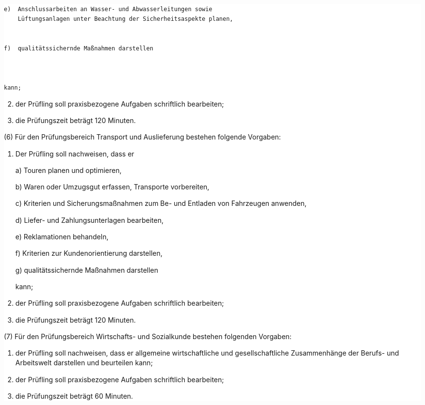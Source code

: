 
    e)  Anschlussarbeiten an Wasser- und Abwasserleitungen sowie
        Lüftungsanlagen unter Beachtung der Sicherheitsaspekte planen,


    f)  qualitätssichernde Maßnahmen darstellen



    kann;


2.  der Prüfling soll praxisbezogene Aufgaben schriftlich bearbeiten;


3.  die Prüfungszeit beträgt 120 Minuten.




(6) Für den Prüfungsbereich Transport und Auslieferung bestehen
folgende Vorgaben:

1.  Der Prüfling soll nachweisen, dass er

    a)  Touren planen und optimieren,


    b)  Waren oder Umzugsgut erfassen, Transporte vorbereiten,


    c)  Kriterien und Sicherungsmaßnahmen zum Be- und Entladen von Fahrzeugen
        anwenden,


    d)  Liefer- und Zahlungsunterlagen bearbeiten,


    e)  Reklamationen behandeln,


    f)  Kriterien zur Kundenorientierung darstellen,


    g)  qualitätssichernde Maßnahmen darstellen



    kann;


2.  der Prüfling soll praxisbezogene Aufgaben schriftlich bearbeiten;


3.  die Prüfungszeit beträgt 120 Minuten.




(7) Für den Prüfungsbereich Wirtschafts- und Sozialkunde bestehen
folgenden Vorgaben:

1.  der Prüfling soll nachweisen, dass er allgemeine wirtschaftliche und
    gesellschaftliche Zusammenhänge der Berufs- und Arbeitswelt darstellen
    und beurteilen kann;


2.  der Prüfling soll praxisbezogene Aufgaben schriftlich bearbeiten;


3.  die Prüfungszeit beträgt 60 Minuten.
